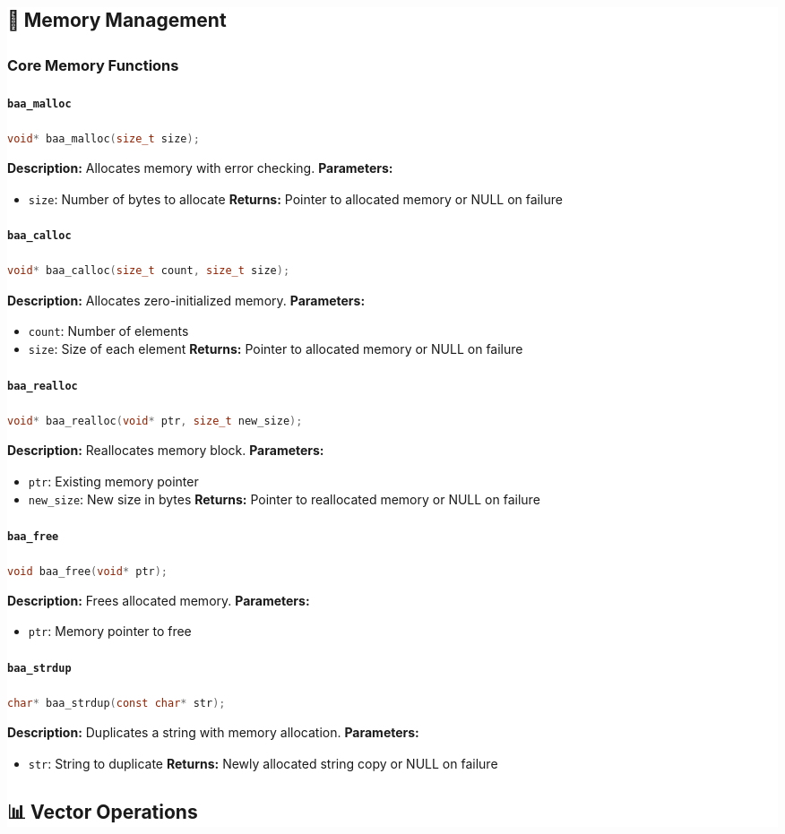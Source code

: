 ## 🧠 Memory Management

### Core Memory Functions

#### `baa_malloc`
```c
void* baa_malloc(size_t size);
```
**Description:** Allocates memory with error checking.
**Parameters:**
- `size`: Number of bytes to allocate
**Returns:** Pointer to allocated memory or NULL on failure

#### `baa_calloc`
```c
void* baa_calloc(size_t count, size_t size);
```
**Description:** Allocates zero-initialized memory.
**Parameters:**
- `count`: Number of elements
- `size`: Size of each element
**Returns:** Pointer to allocated memory or NULL on failure

#### `baa_realloc`
```c
void* baa_realloc(void* ptr, size_t new_size);
```
**Description:** Reallocates memory block.
**Parameters:**
- `ptr`: Existing memory pointer
- `new_size`: New size in bytes
**Returns:** Pointer to reallocated memory or NULL on failure

#### `baa_free`
```c
void baa_free(void* ptr);
```
**Description:** Frees allocated memory.
**Parameters:**
- `ptr`: Memory pointer to free

#### `baa_strdup`
```c
char* baa_strdup(const char* str);
```
**Description:** Duplicates a string with memory allocation.
**Parameters:**
- `str`: String to duplicate
**Returns:** Newly allocated string copy or NULL on failure

## 📊 Vector Operations
